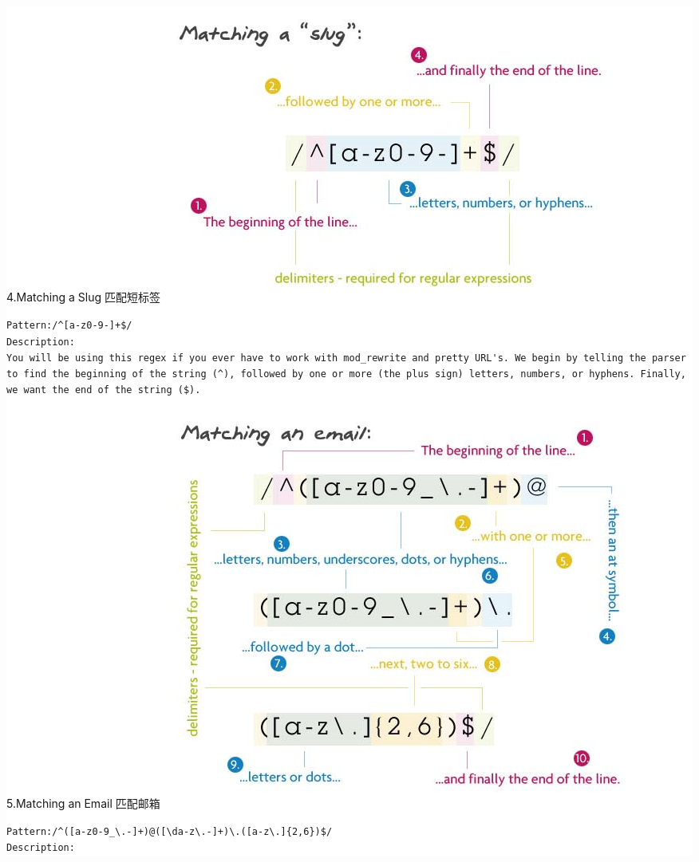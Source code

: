 4.Matching a Slug 匹配短标签
![](/docs/docs_image/software/programming/regex07.png)
```
Pattern:/^[a-z0-9-]+$/
Description:
You will be using this regex if you ever have to work with mod_rewrite and pretty URL's. We begin by telling the parser to find the beginning of the string (^), followed by one or more (the plus sign) letters, numbers, or hyphens. Finally, we want the end of the string ($).
```

5.Matching an Email 匹配邮箱
![](/docs/docs_image/software/programming/regex08.png)
```
Pattern:/^([a-z0-9_\.-]+)@([\da-z\.-]+)\.([a-z\.]{2,6})$/
Description:
```